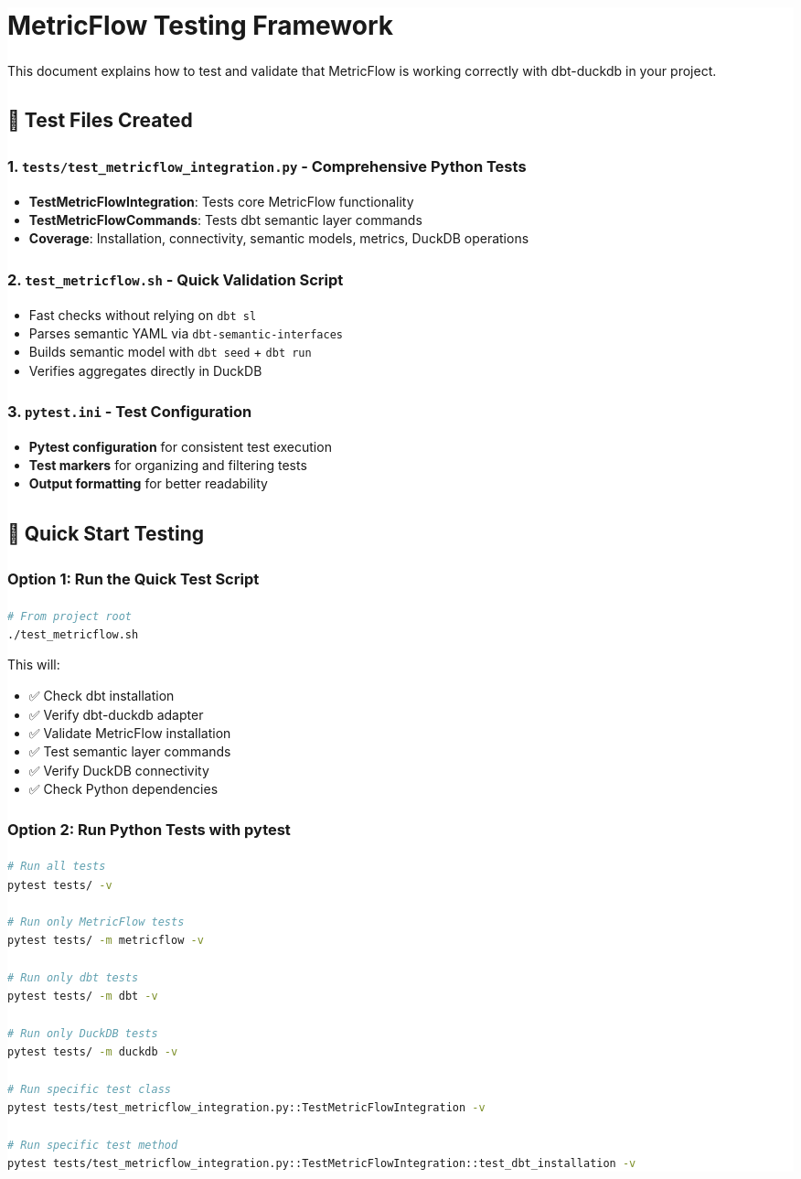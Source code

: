 # MetricFlow Testing Framework

This document explains how to test and validate that MetricFlow is working correctly with dbt-duckdb in your project.

## 🧪 Test Files Created

### 1. **`tests/test_metricflow_integration.py`** - Comprehensive Python Tests
- **TestMetricFlowIntegration**: Tests core MetricFlow functionality
- **TestMetricFlowCommands**: Tests dbt semantic layer commands
- **Coverage**: Installation, connectivity, semantic models, metrics, DuckDB operations

### 2. **`test_metricflow.sh`** - Quick Validation Script
- Fast checks without relying on `dbt sl`
- Parses semantic YAML via `dbt-semantic-interfaces`
- Builds semantic model with `dbt seed` + `dbt run`
- Verifies aggregates directly in DuckDB

### 3. **`pytest.ini`** - Test Configuration
- **Pytest configuration** for consistent test execution
- **Test markers** for organizing and filtering tests
- **Output formatting** for better readability

## 🚀 Quick Start Testing

### Option 1: Run the Quick Test Script
```bash
# From project root
./test_metricflow.sh
```

This will:
- ✅ Check dbt installation
- ✅ Verify dbt-duckdb adapter
- ✅ Validate MetricFlow installation
- ✅ Test semantic layer commands
- ✅ Verify DuckDB connectivity
- ✅ Check Python dependencies

### Option 2: Run Python Tests with pytest
```bash
# Run all tests
pytest tests/ -v

# Run only MetricFlow tests
pytest tests/ -m metricflow -v

# Run only dbt tests
pytest tests/ -m dbt -v

# Run only DuckDB tests
pytest tests/ -m duckdb -v

# Run specific test class
pytest tests/test_metricflow_integration.py::TestMetricFlowIntegration -v

# Run specific test method
pytest tests/test_metricflow_integration.py::TestMetricFlowIntegration::test_dbt_installation -v
```
